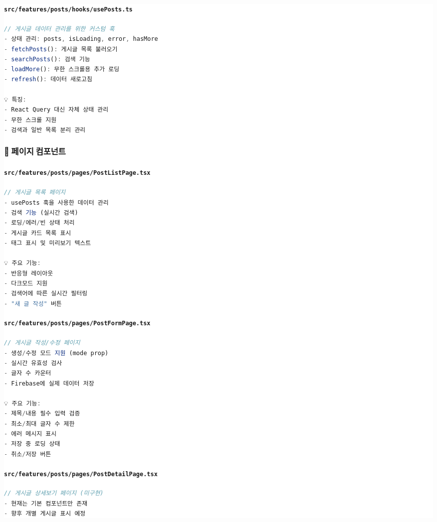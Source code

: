 #### `src/features/posts/hooks/usePosts.ts`
```typescript
// 게시글 데이터 관리를 위한 커스텀 훅
- 상태 관리: posts, isLoading, error, hasMore
- fetchPosts(): 게시글 목록 불러오기
- searchPosts(): 검색 기능
- loadMore(): 무한 스크롤용 추가 로딩
- refresh(): 데이터 새로고침

💡 특징:
- React Query 대신 자체 상태 관리
- 무한 스크롤 지원
- 검색과 일반 목록 분리 관리
```

### 📄 페이지 컴포넌트

#### `src/features/posts/pages/PostListPage.tsx`
```typescript
// 게시글 목록 페이지
- usePosts 훅을 사용한 데이터 관리
- 검색 기능 (실시간 검색)
- 로딩/에러/빈 상태 처리
- 게시글 카드 목록 표시
- 태그 표시 및 미리보기 텍스트

💡 주요 기능:
- 반응형 레이아웃
- 다크모드 지원
- 검색어에 따른 실시간 필터링
- "새 글 작성" 버튼
```

#### `src/features/posts/pages/PostFormPage.tsx`
```typescript
// 게시글 작성/수정 페이지
- 생성/수정 모드 지원 (mode prop)
- 실시간 유효성 검사
- 글자 수 카운터
- Firebase에 실제 데이터 저장

💡 주요 기능:
- 제목/내용 필수 입력 검증
- 최소/최대 글자 수 제한
- 에러 메시지 표시
- 저장 중 로딩 상태
- 취소/저장 버튼
```

#### `src/features/posts/pages/PostDetailPage.tsx`
```typescript
// 게시글 상세보기 페이지 (미구현)
- 현재는 기본 컴포넌트만 존재
- 향후 개별 게시글 표시 예정
```

